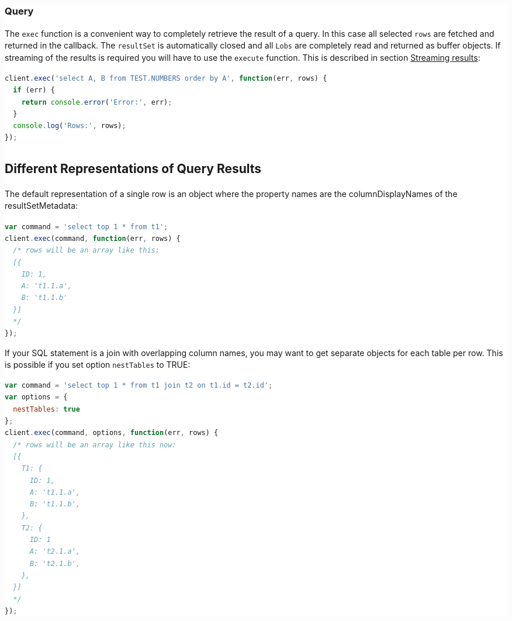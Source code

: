 ### Query

The `exec` function is a convenient way to completely retrieve the result of a query. In this case all selected `rows` are fetched and returned in the callback. The `resultSet` is automatically closed and all `Lobs` are completely read and returned as buffer objects. If streaming of the results is required you will have to use the `execute` function. This is described in section [Streaming results](#streaming-results):

```js
client.exec('select A, B from TEST.NUMBERS order by A', function(err, rows) {
  if (err) {
    return console.error('Error:', err);
  }
  console.log('Rows:', rows);
});
```

Different Representations of Query Results
-----------------------------------
The default representation of a single row is an object where the property names are the columnDisplayNames of the resultSetMetadata:

```js
var command = 'select top 1 * from t1';
client.exec(command, function(err, rows) {
  /* rows will be an array like this:
  [{
    ID: 1,
    A: 't1.1.a',
    B: 't1.1.b'
  }]
  */
});
```

If your SQL statement is a join with overlapping column names, you may want to get separate objects for each table per row. This is possible if you set option `nestTables` to TRUE:

```js
var command = 'select top 1 * from t1 join t2 on t1.id = t2.id';
var options = {
  nestTables: true
};
client.exec(command, options, function(err, rows) {
  /* rows will be an array like this now:
  [{
    T1: {
      ID: 1,
      A: 't1.1.a',
      B: 't1.1.b',
    },
    T2: {
      ID: 1
      A: 't2.1.a',
      B: 't2.1.b',
    },
  }]
  */
});
```
